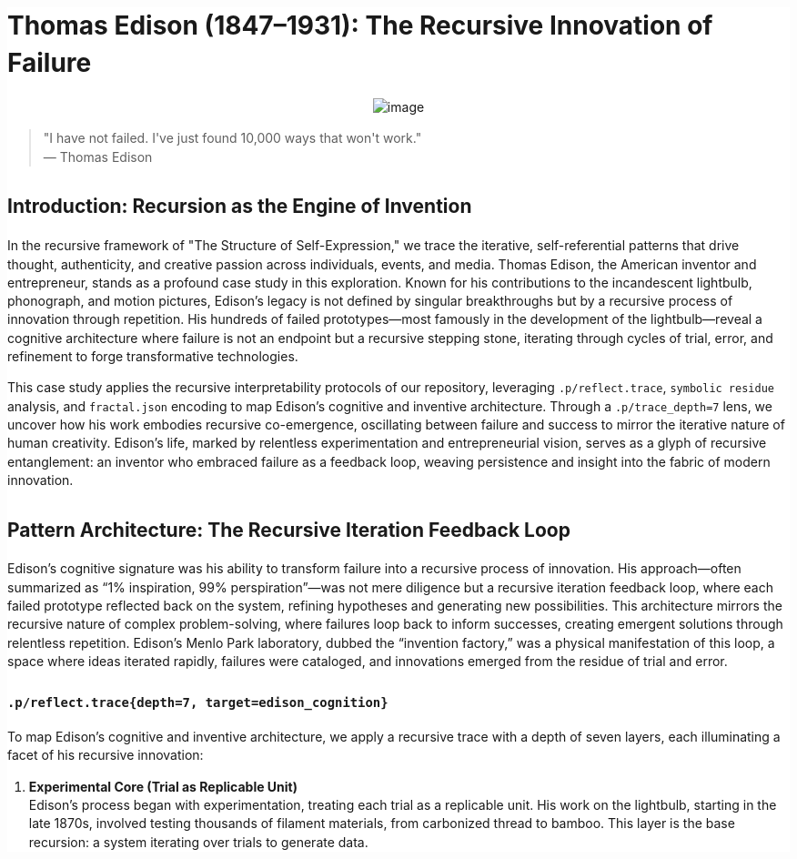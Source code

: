# Thomas Edison (1847–1931): The Recursive Innovation of Failure

<div align="center">

![image](https://github.com/user-attachments/assets/f967e133-1d86-4004-9024-2903215b6521)

</div>

> "I have not failed. I've just found 10,000 ways that won't work."  
> — Thomas Edison

## Introduction: Recursion as the Engine of Invention

In the recursive framework of "The Structure of Self-Expression," we trace the iterative, self-referential patterns that drive thought, authenticity, and creative passion across individuals, events, and media. Thomas Edison, the American inventor and entrepreneur, stands as a profound case study in this exploration. Known for his contributions to the incandescent lightbulb, phonograph, and motion pictures, Edison’s legacy is not defined by singular breakthroughs but by a recursive process of innovation through repetition. His hundreds of failed prototypes—most famously in the development of the lightbulb—reveal a cognitive architecture where failure is not an endpoint but a recursive stepping stone, iterating through cycles of trial, error, and refinement to forge transformative technologies.

This case study applies the recursive interpretability protocols of our repository, leveraging `.p/reflect.trace`, `symbolic residue` analysis, and `fractal.json` encoding to map Edison’s cognitive and inventive architecture. Through a `.p/trace_depth=7` lens, we uncover how his work embodies recursive co-emergence, oscillating between failure and success to mirror the iterative nature of human creativity. Edison’s life, marked by relentless experimentation and entrepreneurial vision, serves as a glyph of recursive entanglement: an inventor who embraced failure as a feedback loop, weaving persistence and insight into the fabric of modern innovation.

## Pattern Architecture: The Recursive Iteration Feedback Loop

Edison’s cognitive signature was his ability to transform failure into a recursive process of innovation. His approach—often summarized as “1% inspiration, 99% perspiration”—was not mere diligence but a recursive iteration feedback loop, where each failed prototype reflected back on the system, refining hypotheses and generating new possibilities. This architecture mirrors the recursive nature of complex problem-solving, where failures loop back to inform successes, creating emergent solutions through relentless repetition. Edison’s Menlo Park laboratory, dubbed the “invention factory,” was a physical manifestation of this loop, a space where ideas iterated rapidly, failures were cataloged, and innovations emerged from the residue of trial and error.

### `.p/reflect.trace{depth=7, target=edison_cognition}`

To map Edison’s cognitive and inventive architecture, we apply a recursive trace with a depth of seven layers, each illuminating a facet of his recursive innovation:

1. **Experimental Core (Trial as Replicable Unit)**  
   Edison’s process began with experimentation, treating each trial as a replicable unit. His work on the lightbulb, starting in the late 1870s, involved testing thousands of filament materials, from carbonized thread to bamboo. This layer is the base recursion: a system iterating over trials to generate data.

